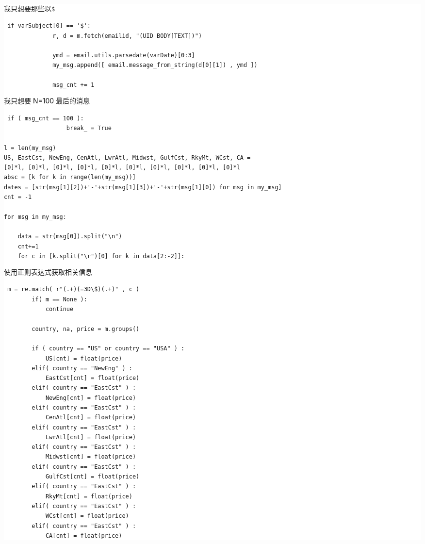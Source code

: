
我只想要那些以`$`

```
 if varSubject[0] == '$':
              r, d = m.fetch(emailid, "(UID BODY[TEXT])")

              ymd = email.utils.parsedate(varDate)[0:3]
              my_msg.append([ email.message_from_string(d[0][1]) , ymd ])

              msg_cnt += 1 
```

我只想要 N=100 最后的消息

```
 if ( msg_cnt == 100 ):
                  break_ = True

l = len(my_msg)
US, EastCst, NewEng, CenAtl, LwrAtl, Midwst, GulfCst, RkyMt, WCst, CA = 
[0]*l, [0]*l, [0]*l, [0]*l, [0]*l, [0]*l, [0]*l, [0]*l, [0]*l, [0]*l 
absc = [k for k in range(len(my_msg))]
dates = [str(msg[1][2])+'-'+str(msg[1][3])+'-'+str(msg[1][0]) for msg in my_msg]
cnt = -1

for msg in my_msg:

    data = str(msg[0]).split("\n")
    cnt+=1
    for c in [k.split("\r")[0] for k in data[2:-2]]: 
```

使用正则表达式获取相关信息

```
 m = re.match( r"(.+)(=3D\$)(.+)" , c )  
        if( m == None ):
            continue 

        country, na, price = m.groups()

        if ( country == "US" or country == "USA" ) :
            US[cnt] = float(price)
        elif( country == "NewEng" ) :
            EastCst[cnt] = float(price)    
        elif( country == "EastCst" ) :
            NewEng[cnt] = float(price)  
        elif( country == "EastCst" ) :
            CenAtl[cnt] = float(price) 
        elif( country == "EastCst" ) :
            LwrAtl[cnt] = float(price)
        elif( country == "EastCst" ) :
            Midwst[cnt] = float(price)
        elif( country == "EastCst" ) :
            GulfCst[cnt] = float(price)
        elif( country == "EastCst" ) :
            RkyMt[cnt] = float(price)
        elif( country == "EastCst" ) :
            WCst[cnt] = float(price)
        elif( country == "EastCst" ) :
            CA[cnt] = float(price) 
```
